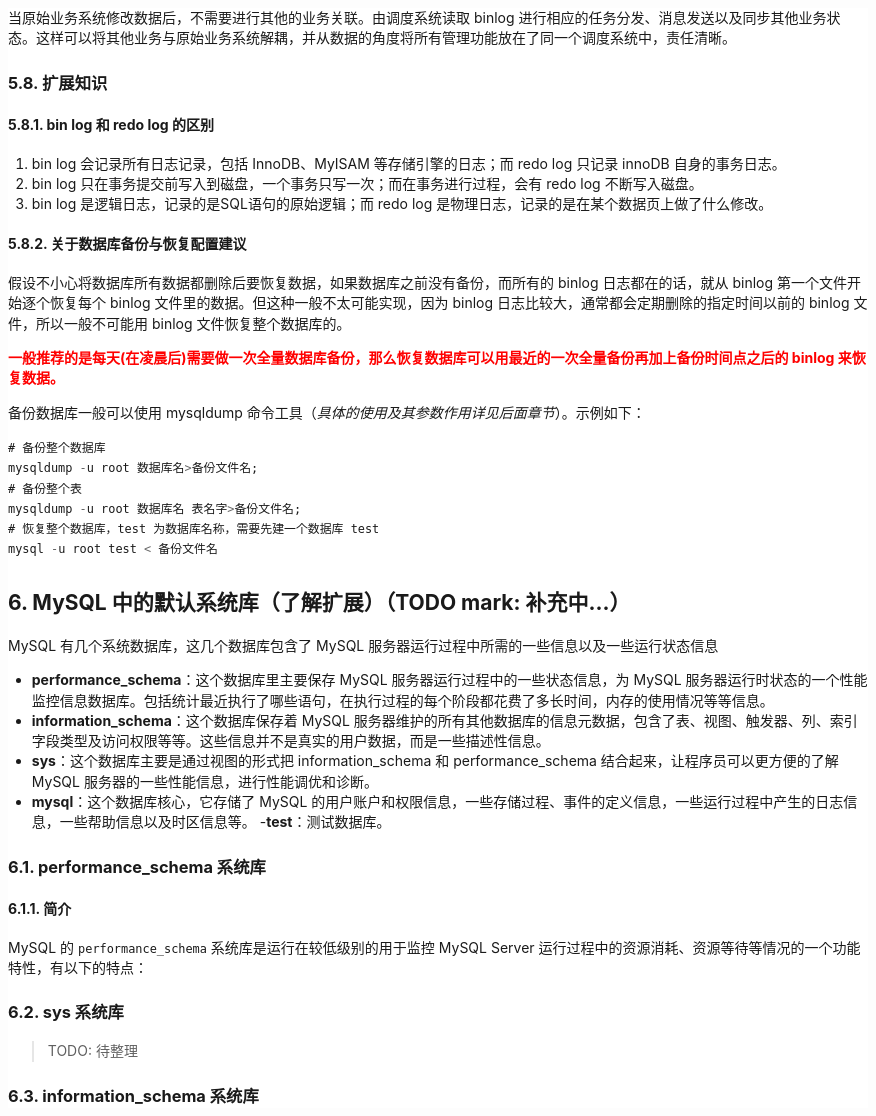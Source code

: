 当原始业务系统修改数据后，不需要进行其他的业务关联。由调度系统读取 binlog 进行相应的任务分发、消息发送以及同步其他业务状态。这样可以将其他业务与原始业务系统解耦，并从数据的角度将所有管理功能放在了同一个调度系统中，责任清晰。

### 5.8. 扩展知识

#### 5.8.1. bin log 和 redo log 的区别

1. bin log 会记录所有日志记录，包括 InnoDB、MyISAM 等存储引擎的日志；而 redo log 只记录 innoDB 自身的事务日志。
2. bin log 只在事务提交前写入到磁盘，一个事务只写一次；而在事务进行过程，会有 redo log 不断写入磁盘。
3. bin log 是逻辑日志，记录的是SQL语句的原始逻辑；而 redo log 是物理日志，记录的是在某个数据页上做了什么修改。

#### 5.8.2. 关于数据库备份与恢复配置建议

假设不小心将数据库所有数据都删除后要恢复数据，如果数据库之前没有备份，而所有的 binlog 日志都在的话，就从 binlog 第一个文件开始逐个恢复每个 binlog 文件里的数据。但这种一般不太可能实现，因为 binlog 日志比较大，通常都会定期删除的指定时间以前的 binlog 文件，所以一般不可能用 binlog 文件恢复整个数据库的。

<font color=red>**一般推荐的是每天(在凌晨后)需要做一次全量数据库备份，那么恢复数据库可以用最近的一次全量备份再加上备份时间点之后的 binlog 来恢复数据。**</font>

备份数据库一般可以使用 mysqldump 命令工具（*具体的使用及其参数作用详见后面章节*）。示例如下：

```sql
# 备份整个数据库
mysqldump -u root 数据库名>备份文件名;
# 备份整个表
mysqldump -u root 数据库名 表名字>备份文件名;
# 恢复整个数据库，test 为数据库名称，需要先建一个数据库 test
mysql -u root test < 备份文件名
```

## 6. MySQL 中的默认系统库（了解扩展）（TODO mark: 补充中...）

MySQL 有几个系统数据库，这几个数据库包含了 MySQL 服务器运行过程中所需的一些信息以及一些运行状态信息

- **performance_schema**：这个数据库里主要保存 MySQL 服务器运行过程中的一些状态信息，为 MySQL 服务器运行时状态的一个性能监控信息数据库。包括统计最近执行了哪些语句，在执行过程的每个阶段都花费了多长时间，内存的使用情况等等信息。
- **information_schema**：这个数据库保存着 MySQL 服务器维护的所有其他数据库的信息元数据，包含了表、视图、触发器、列、索引字段类型及访问权限等等。这些信息并不是真实的用户数据，而是一些描述性信息。
- **sys**：这个数据库主要是通过视图的形式把 information_schema 和 performance_schema 结合起来，让程序员可以更方便的了解 MySQL 服务器的一些性能信息，进行性能调优和诊断。
- **mysql**：这个数据库核心，它存储了 MySQL 的用户账户和权限信息，一些存储过程、事件的定义信息，一些运行过程中产生的日志信息，一些帮助信息以及时区信息等。
-**test**：测试数据库。

### 6.1. performance_schema 系统库

#### 6.1.1. 简介

MySQL 的 `performance_schema` 系统库是运行在较低级别的用于监控 MySQL Server 运行过程中的资源消耗、资源等待等情况的一个功能特性，有以下的特点：

### 6.2. sys 系统库

> TODO: 待整理

### 6.3. information_schema 系统库
